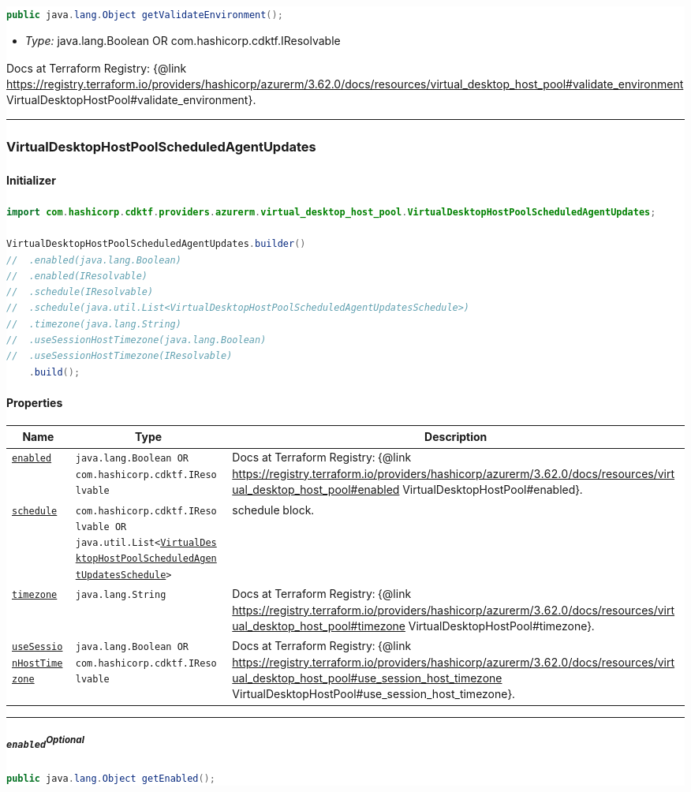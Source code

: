 ```java
public java.lang.Object getValidateEnvironment();
```

- *Type:* java.lang.Boolean OR com.hashicorp.cdktf.IResolvable

Docs at Terraform Registry: {@link https://registry.terraform.io/providers/hashicorp/azurerm/3.62.0/docs/resources/virtual_desktop_host_pool#validate_environment VirtualDesktopHostPool#validate_environment}.

---

### VirtualDesktopHostPoolScheduledAgentUpdates <a name="VirtualDesktopHostPoolScheduledAgentUpdates" id="@cdktf/provider-azurerm.virtualDesktopHostPool.VirtualDesktopHostPoolScheduledAgentUpdates"></a>

#### Initializer <a name="Initializer" id="@cdktf/provider-azurerm.virtualDesktopHostPool.VirtualDesktopHostPoolScheduledAgentUpdates.Initializer"></a>

```java
import com.hashicorp.cdktf.providers.azurerm.virtual_desktop_host_pool.VirtualDesktopHostPoolScheduledAgentUpdates;

VirtualDesktopHostPoolScheduledAgentUpdates.builder()
//  .enabled(java.lang.Boolean)
//  .enabled(IResolvable)
//  .schedule(IResolvable)
//  .schedule(java.util.List<VirtualDesktopHostPoolScheduledAgentUpdatesSchedule>)
//  .timezone(java.lang.String)
//  .useSessionHostTimezone(java.lang.Boolean)
//  .useSessionHostTimezone(IResolvable)
    .build();
```

#### Properties <a name="Properties" id="Properties"></a>

| **Name** | **Type** | **Description** |
| --- | --- | --- |
| <code><a href="#@cdktf/provider-azurerm.virtualDesktopHostPool.VirtualDesktopHostPoolScheduledAgentUpdates.property.enabled">enabled</a></code> | <code>java.lang.Boolean OR com.hashicorp.cdktf.IResolvable</code> | Docs at Terraform Registry: {@link https://registry.terraform.io/providers/hashicorp/azurerm/3.62.0/docs/resources/virtual_desktop_host_pool#enabled VirtualDesktopHostPool#enabled}. |
| <code><a href="#@cdktf/provider-azurerm.virtualDesktopHostPool.VirtualDesktopHostPoolScheduledAgentUpdates.property.schedule">schedule</a></code> | <code>com.hashicorp.cdktf.IResolvable OR java.util.List<<a href="#@cdktf/provider-azurerm.virtualDesktopHostPool.VirtualDesktopHostPoolScheduledAgentUpdatesSchedule">VirtualDesktopHostPoolScheduledAgentUpdatesSchedule</a>></code> | schedule block. |
| <code><a href="#@cdktf/provider-azurerm.virtualDesktopHostPool.VirtualDesktopHostPoolScheduledAgentUpdates.property.timezone">timezone</a></code> | <code>java.lang.String</code> | Docs at Terraform Registry: {@link https://registry.terraform.io/providers/hashicorp/azurerm/3.62.0/docs/resources/virtual_desktop_host_pool#timezone VirtualDesktopHostPool#timezone}. |
| <code><a href="#@cdktf/provider-azurerm.virtualDesktopHostPool.VirtualDesktopHostPoolScheduledAgentUpdates.property.useSessionHostTimezone">useSessionHostTimezone</a></code> | <code>java.lang.Boolean OR com.hashicorp.cdktf.IResolvable</code> | Docs at Terraform Registry: {@link https://registry.terraform.io/providers/hashicorp/azurerm/3.62.0/docs/resources/virtual_desktop_host_pool#use_session_host_timezone VirtualDesktopHostPool#use_session_host_timezone}. |

---

##### `enabled`<sup>Optional</sup> <a name="enabled" id="@cdktf/provider-azurerm.virtualDesktopHostPool.VirtualDesktopHostPoolScheduledAgentUpdates.property.enabled"></a>

```java
public java.lang.Object getEnabled();
```
